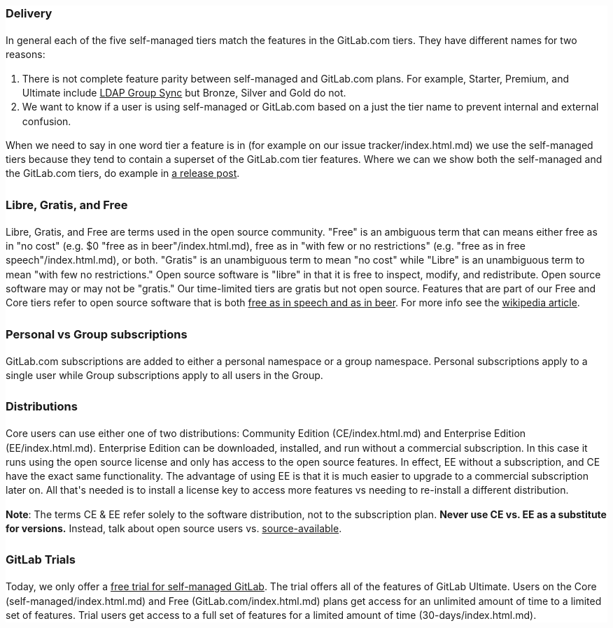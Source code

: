 ### Delivery

In general each of the five self-managed tiers match the features in the GitLab.com tiers. They have different names for two reasons:

1. There is not complete feature parity between self-managed and GitLab.com plans. For example, Starter, Premium, and Ultimate include [LDAP Group Sync](https://docs.gitlab.com/ee/administration/auth/ldap-ee.html#group-sync/index.html.md) but Bronze, Silver and Gold do not.
1. We want to know if a user is using self-managed or GitLab.com based on a just the tier name to prevent internal and external confusion.

When we need to say in one word tier a feature is in (for example on our issue tracker/index.html.md) we use the self-managed tiers because they tend to contain a superset of the GitLab.com tier features.
Where we can we show both the self-managed and the GitLab.com tiers, do example in [a release post](/2018/02/22/gitlab-10-5-released/#instant-ssl-with-lets-encrypt-for-gitlab/index.html.md).

### Libre, Gratis, and Free
Libre, Gratis, and Free are terms used in the open source community. "Free" is an ambiguous term that can means either free as in "no cost" (e.g. $0 "free as in beer"/index.html.md), free as in "with few or no restrictions" (e.g. "free as in free speech"/index.html.md), or both. "Gratis" is an unambiguous term to mean "no cost" while "Libre" is an unambiguous term to mean "with few no restrictions." Open source software is "libre" in that it is free to inspect, modify, and redistribute. Open source software may or may not be "gratis." Our time-limited tiers are gratis but not open source. Features that are part of our Free and Core tiers refer to open source software that is both [free as in speech and as in beer](http://www.howtogeek.com/howto/31717/what-do-the-phrases-free-speech-vs.-free-beer-really-mean/index.html.md/index.html.md). For more info see the [wikipedia article](https://en.wikipedia.org/wiki/Gratis_versus_libre/index.html.md).

### Personal vs Group subscriptions
GitLab.com subscriptions are added to either a personal namespace or a group namespace. Personal subscriptions apply to a single user while Group subscriptions apply to all users in the Group.

### Distributions
Core users can use either one of two distributions: Community Edition (CE/index.html.md) and Enterprise Edition (EE/index.html.md). Enterprise Edition can be downloaded, installed, and run without a commercial subscription. In this case it runs using the open source license and only has access to the open source features. In effect, EE without a subscription, and CE have the exact same functionality. The advantage of using EE is that it is much easier to upgrade to a commercial subscription later on. All that's needed is to install a license key to access more features vs needing to re-install a different distribution.

**Note**: The terms CE & EE refer solely to the software distribution, not to the subscription plan. **Never use CE vs. EE as a substitute for versions.** Instead, talk about open source users vs. [source-available](https://en.wikipedia.org/wiki/Source-available/index.html.md).

### GitLab Trials
Today, we only offer a [free trial for self-managed GitLab](/free-trial/index.html.md/index.html.md). The trial offers all of the features of GitLab Ultimate. Users on the Core (self-managed/index.html.md) and Free (GitLab.com/index.html.md) plans get access for an unlimited amount of time to a limited set of features. Trial users get access to a full set of features for a limited amount of time (30-days/index.html.md).
